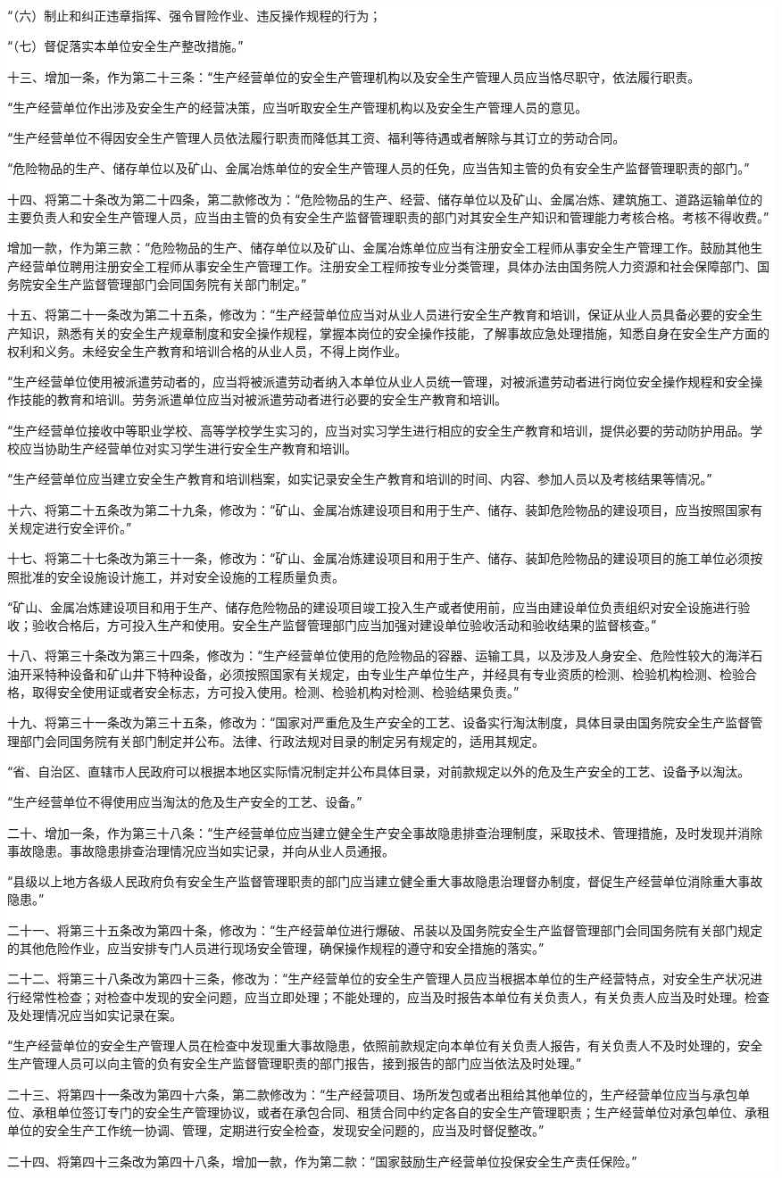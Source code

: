 “（六）制止和纠正违章指挥、强令冒险作业、违反操作规程的行为；

“（七）督促落实本单位安全生产整改措施。”

十三、增加一条，作为第二十三条：“生产经营单位的安全生产管理机构以及安全生产管理人员应当恪尽职守，依法履行职责。

“生产经营单位作出涉及安全生产的经营决策，应当听取安全生产管理机构以及安全生产管理人员的意见。

“生产经营单位不得因安全生产管理人员依法履行职责而降低其工资、福利等待遇或者解除与其订立的劳动合同。

“危险物品的生产、储存单位以及矿山、金属冶炼单位的安全生产管理人员的任免，应当告知主管的负有安全生产监督管理职责的部门。”

十四、将第二十条改为第二十四条，第二款修改为：“危险物品的生产、经营、储存单位以及矿山、金属冶炼、建筑施工、道路运输单位的主要负责人和安全生产管理人员，应当由主管的负有安全生产监督管理职责的部门对其安全生产知识和管理能力考核合格。考核不得收费。”

增加一款，作为第三款：“危险物品的生产、储存单位以及矿山、金属冶炼单位应当有注册安全工程师从事安全生产管理工作。鼓励其他生产经营单位聘用注册安全工程师从事安全生产管理工作。注册安全工程师按专业分类管理，具体办法由国务院人力资源和社会保障部门、国务院安全生产监督管理部门会同国务院有关部门制定。”

十五、将第二十一条改为第二十五条，修改为：“生产经营单位应当对从业人员进行安全生产教育和培训，保证从业人员具备必要的安全生产知识，熟悉有关的安全生产规章制度和安全操作规程，掌握本岗位的安全操作技能，了解事故应急处理措施，知悉自身在安全生产方面的权利和义务。未经安全生产教育和培训合格的从业人员，不得上岗作业。

“生产经营单位使用被派遣劳动者的，应当将被派遣劳动者纳入本单位从业人员统一管理，对被派遣劳动者进行岗位安全操作规程和安全操作技能的教育和培训。劳务派遣单位应当对被派遣劳动者进行必要的安全生产教育和培训。

“生产经营单位接收中等职业学校、高等学校学生实习的，应当对实习学生进行相应的安全生产教育和培训，提供必要的劳动防护用品。学校应当协助生产经营单位对实习学生进行安全生产教育和培训。

“生产经营单位应当建立安全生产教育和培训档案，如实记录安全生产教育和培训的时间、内容、参加人员以及考核结果等情况。”

十六、将第二十五条改为第二十九条，修改为：“矿山、金属冶炼建设项目和用于生产、储存、装卸危险物品的建设项目，应当按照国家有关规定进行安全评价。”

十七、将第二十七条改为第三十一条，修改为：“矿山、金属冶炼建设项目和用于生产、储存、装卸危险物品的建设项目的施工单位必须按照批准的安全设施设计施工，并对安全设施的工程质量负责。

“矿山、金属冶炼建设项目和用于生产、储存危险物品的建设项目竣工投入生产或者使用前，应当由建设单位负责组织对安全设施进行验收；验收合格后，方可投入生产和使用。安全生产监督管理部门应当加强对建设单位验收活动和验收结果的监督核查。”

十八、将第三十条改为第三十四条，修改为：“生产经营单位使用的危险物品的容器、运输工具，以及涉及人身安全、危险性较大的海洋石油开采特种设备和矿山井下特种设备，必须按照国家有关规定，由专业生产单位生产，并经具有专业资质的检测、检验机构检测、检验合格，取得安全使用证或者安全标志，方可投入使用。检测、检验机构对检测、检验结果负责。”

十九、将第三十一条改为第三十五条，修改为：“国家对严重危及生产安全的工艺、设备实行淘汰制度，具体目录由国务院安全生产监督管理部门会同国务院有关部门制定并公布。法律、行政法规对目录的制定另有规定的，适用其规定。

“省、自治区、直辖市人民政府可以根据本地区实际情况制定并公布具体目录，对前款规定以外的危及生产安全的工艺、设备予以淘汰。

“生产经营单位不得使用应当淘汰的危及生产安全的工艺、设备。”

二十、增加一条，作为第三十八条：“生产经营单位应当建立健全生产安全事故隐患排查治理制度，采取技术、管理措施，及时发现并消除事故隐患。事故隐患排查治理情况应当如实记录，并向从业人员通报。

“县级以上地方各级人民政府负有安全生产监督管理职责的部门应当建立健全重大事故隐患治理督办制度，督促生产经营单位消除重大事故隐患。”

二十一、将第三十五条改为第四十条，修改为：“生产经营单位进行爆破、吊装以及国务院安全生产监督管理部门会同国务院有关部门规定的其他危险作业，应当安排专门人员进行现场安全管理，确保操作规程的遵守和安全措施的落实。”

二十二、将第三十八条改为第四十三条，修改为：“生产经营单位的安全生产管理人员应当根据本单位的生产经营特点，对安全生产状况进行经常性检查；对检查中发现的安全问题，应当立即处理；不能处理的，应当及时报告本单位有关负责人，有关负责人应当及时处理。检查及处理情况应当如实记录在案。

“生产经营单位的安全生产管理人员在检查中发现重大事故隐患，依照前款规定向本单位有关负责人报告，有关负责人不及时处理的，安全生产管理人员可以向主管的负有安全生产监督管理职责的部门报告，接到报告的部门应当依法及时处理。”

二十三、将第四十一条改为第四十六条，第二款修改为：“生产经营项目、场所发包或者出租给其他单位的，生产经营单位应当与承包单位、承租单位签订专门的安全生产管理协议，或者在承包合同、租赁合同中约定各自的安全生产管理职责；生产经营单位对承包单位、承租单位的安全生产工作统一协调、管理，定期进行安全检查，发现安全问题的，应当及时督促整改。”

二十四、将第四十三条改为第四十八条，增加一款，作为第二款：“国家鼓励生产经营单位投保安全生产责任保险。”
